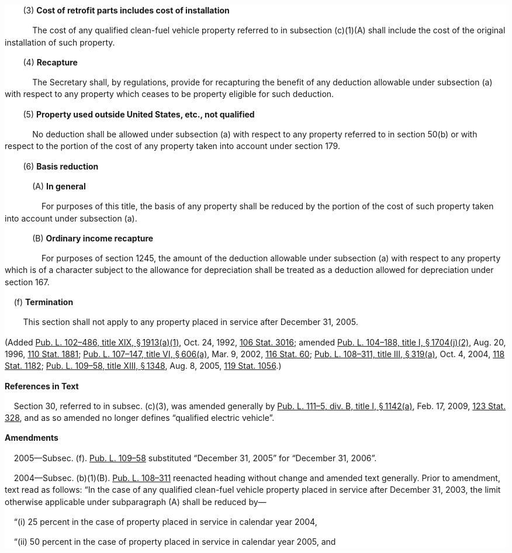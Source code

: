         (3) __Cost of retrofit parts includes cost of installation__ 

            The cost of any qualified clean-fuel vehicle property referred to in subsection (c)(1)(A) shall include the cost of the original installation of such property.

        (4) __Recapture__ 

            The Secretary shall, by regulations, provide for recapturing the benefit of any deduction allowable under subsection (a) with respect to any property which ceases to be property eligible for such deduction.

        (5) __Property used outside United States, etc., not qualified__ 

            No deduction shall be allowed under subsection (a) with respect to any property referred to in section 50(b) or with respect to the portion of the cost of any property taken into account under section 179.

        (6) __Basis reduction__ 

            (A) __In general__ 

                For purposes of this title, the basis of any property shall be reduced by the portion of the cost of such property taken into account under subsection (a).

            (B) __Ordinary income recapture__ 

                For purposes of section 1245, the amount of the deduction allowable under subsection (a) with respect to any property which is of a character subject to the allowance for depreciation shall be treated as a deduction allowed for depreciation under section 167.

    (f) __Termination__ 

        This section shall not apply to any property placed in service after December 31, 2005.

(Added [Pub. L. 102–486, title XIX, § 1913(a)(1)][/us/pl/102/486/s1913/a/1], Oct. 24, 1992, [106 Stat. 3016][/us/stat/106/3016]; amended [Pub. L. 104–188, title I, § 1704(j)(2)][/us/pl/104/188/s1704/j/2], Aug. 20, 1996, [110 Stat. 1881][/us/stat/110/1881]; [Pub. L. 107–147, title VI, § 606(a)][/us/pl/107/147/s606/a], Mar. 9, 2002, [116 Stat. 60][/us/stat/116/60]; [Pub. L. 108–311, title III, § 319(a)][/us/pl/108/311/s319/a], Oct. 4, 2004, [118 Stat. 1182][/us/stat/118/1182]; [Pub. L. 109–58, title XIII, § 1348][/us/pl/109/58/s1348], Aug. 8, 2005, [119 Stat. 1056][/us/stat/119/1056].)

 __References in Text__ 

    Section 30, referred to in subsec. (c)(3), was amended generally by [Pub. L. 111–5, div. B, title I, § 1142(a)][/us/pl/111/5/s1142/a], Feb. 17, 2009, [123 Stat. 328][/us/stat/123/328], and as so amended no longer defines “qualified electric vehicle”.

 __Amendments__ 

    2005—Subsec. (f). [Pub. L. 109–58][/us/pl/109/58] substituted “December 31, 2005” for “December 31, 2006”.

    2004—Subsec. (b)(1)(B). [Pub. L. 108–311][/us/pl/108/311] reenacted heading without change and amended text generally. Prior to amendment, text read as follows: “In the case of any qualified clean-fuel vehicle property placed in service after December 31, 2003, the limit otherwise applicable under subparagraph (A) shall be reduced by—

    “(i) 25 percent in the case of property placed in service in calendar year 2004,

    “(ii) 50 percent in the case of property placed in service in calendar year 2005, and


[/us/pl/102/486/s1913/a/1]: https://publicdocs.github.io/go/links?ns=uslm&ref=%2Fus%2Fpl%2F102%2F486%2Fs1913%2Fa%2F1
[/us/stat/106/3016]: https://publicdocs.github.io/go/links?ns=uslm&ref=%2Fus%2Fstat%2F106%2F3016
[/us/pl/104/188/s1704/j/2]: https://publicdocs.github.io/go/links?ns=uslm&ref=%2Fus%2Fpl%2F104%2F188%2Fs1704%2Fj%2F2
[/us/stat/110/1881]: https://publicdocs.github.io/go/links?ns=uslm&ref=%2Fus%2Fstat%2F110%2F1881
[/us/pl/107/147/s606/a]: https://publicdocs.github.io/go/links?ns=uslm&ref=%2Fus%2Fpl%2F107%2F147%2Fs606%2Fa
[/us/stat/116/60]: https://publicdocs.github.io/go/links?ns=uslm&ref=%2Fus%2Fstat%2F116%2F60
[/us/pl/108/311/s319/a]: https://publicdocs.github.io/go/links?ns=uslm&ref=%2Fus%2Fpl%2F108%2F311%2Fs319%2Fa
[/us/stat/118/1182]: https://publicdocs.github.io/go/links?ns=uslm&ref=%2Fus%2Fstat%2F118%2F1182
[/us/pl/109/58/s1348]: https://publicdocs.github.io/go/links?ns=uslm&ref=%2Fus%2Fpl%2F109%2F58%2Fs1348
[/us/stat/119/1056]: https://publicdocs.github.io/go/links?ns=uslm&ref=%2Fus%2Fstat%2F119%2F1056
[/us/pl/111/5/s1142/a]: https://publicdocs.github.io/go/links?ns=uslm&ref=%2Fus%2Fpl%2F111%2F5%2Fs1142%2Fa
[/us/stat/123/328]: https://publicdocs.github.io/go/links?ns=uslm&ref=%2Fus%2Fstat%2F123%2F328
[/us/pl/109/58]: https://publicdocs.github.io/go/links?ns=uslm&ref=%2Fus%2Fpl%2F109%2F58
[/us/pl/108/311]: https://publicdocs.github.io/go/links?ns=uslm&ref=%2Fus%2Fpl%2F108%2F311
[/us/pl/107/147/s606/a/1/A]: https://publicdocs.github.io/go/links?ns=uslm&ref=%2Fus%2Fpl%2F107%2F147%2Fs606%2Fa%2F1%2FA
[/us/pl/107/147/s606/a/1/B]: https://publicdocs.github.io/go/links?ns=uslm&ref=%2Fus%2Fpl%2F107%2F147%2Fs606%2Fa%2F1%2FB
[/us/pl/107/147/s606/a/1/B]: https://publicdocs.github.io/go/links?ns=uslm&ref=%2Fus%2Fpl%2F107%2F147%2Fs606%2Fa%2F1%2FB
[/us/pl/107/147/s606/a/1/B]: https://publicdocs.github.io/go/links?ns=uslm&ref=%2Fus%2Fpl%2F107%2F147%2Fs606%2Fa%2F1%2FB
[/us/pl/107/147/s606/a/2]: https://publicdocs.github.io/go/links?ns=uslm&ref=%2Fus%2Fpl%2F107%2F147%2Fs606%2Fa%2F2
[/us/pl/104/188]: https://publicdocs.github.io/go/links?ns=uslm&ref=%2Fus%2Fpl%2F104%2F188
[/us/pl/108/311/s319/b]: https://publicdocs.github.io/go/links?ns=uslm&ref=%2Fus%2Fpl%2F108%2F311%2Fs319%2Fb
[/us/stat/118/1182]: https://publicdocs.github.io/go/links?ns=uslm&ref=%2Fus%2Fstat%2F118%2F1182
[/us/pl/107/147/s606/b]: https://publicdocs.github.io/go/links?ns=uslm&ref=%2Fus%2Fpl%2F107%2F147%2Fs606%2Fb
[/us/stat/116/60]: https://publicdocs.github.io/go/links?ns=uslm&ref=%2Fus%2Fstat%2F116%2F60
[/us/pl/102/486/s1913/c]: https://publicdocs.github.io/go/links?ns=uslm&ref=%2Fus%2Fpl%2F102%2F486%2Fs1913%2Fc
[/us/usc/t26/s30]: https://publicdocs.github.io/go/links?ns=uslm&ref=%2Fus%2Fusc%2Ft26%2Fs30
